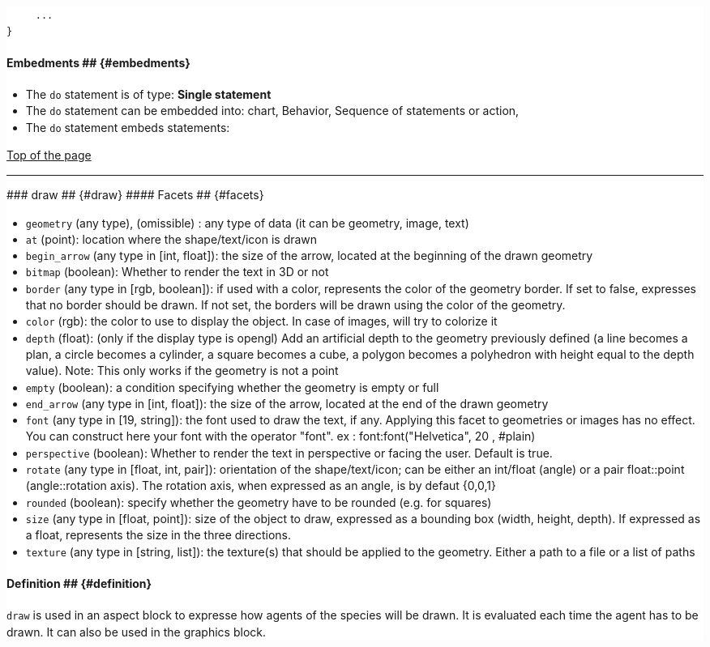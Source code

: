 ```
     ...
}
```



#### Embedments ## {#embedments}
* The `do` statement is of type: **Single statement**
* The `do` statement can be embedded into: chart, Behavior, Sequence of statements or action, 
* The `do` statement embeds statements: 

[Top of the page](references#table-of-contents)
		
	

----
[//]: # (keyword|statement_draw)
<div class='gama-keyword-style' id ='391_22_585_statement-draw'></div>
### draw  ## {#draw}
#### Facets  ## {#facets}

  * `geometry` (any type), (omissible) : any type of data (it can be geometry, image, text)
  * `at` (point): location where the shape/text/icon is drawn
  * `begin_arrow` (any type in [int, float]): the size of the arrow, located at the beginning of the drawn geometry
  * `bitmap` (boolean): Whether to render the text in 3D or not
  * `border` (any type in [rgb, boolean]): if used with a color, represents the color of the geometry border. If set to false, expresses that no border should be drawn. If not set, the borders will be drawn using the color of the geometry.
  * `color` (rgb): the color to use to display the object. In case of images, will try to colorize it
  * `depth` (float): (only if the display type is opengl) Add an artificial depth to the geometry previously defined (a line becomes a plan, a circle becomes a cylinder, a square becomes a cube, a polygon becomes a polyhedron with height equal to the depth value). Note: This only works if the geometry is not a point
  * `empty` (boolean): a condition specifying whether the geometry is empty or full
  * `end_arrow` (any type in [int, float]): the size of the arrow, located at the end of the drawn geometry
  * `font` (any type in [19, string]): the font used to draw the text, if any. Applying this facet to geometries or images has no effect. You can construct here your font with the operator "font". ex : font:font("Helvetica", 20 , #plain)
  * `perspective` (boolean): Whether to render the text in perspective or facing the user. Default is true.
  * `rotate` (any type in [float, int, pair]): orientation of the shape/text/icon; can be either an int/float (angle) or a pair float::point (angle::rotation axis). The rotation axis, when expressed as an angle, is by defaut {0,0,1}
  * `rounded` (boolean): specify whether the geometry have to be rounded (e.g. for squares)
  * `size` (any type in [float, point]): size of the object to draw, expressed as a bounding box (width, height, depth). If expressed as a float, represents the size in the three directions.
  * `texture` (any type in [string, list]): the texture(s) that should be applied to the geometry. Either a path to a file or a list of paths 
 	
#### Definition ## {#definition}

`draw` is used in an aspect block to expresse how agents of the species will be drawn. It is evaluated each time the agent has to be drawn. It can also be used in the graphics block.


[//]: # (keyword|statement_=)
[//]: # (keyword|statement_action)
[//]: # (keyword|statement_add)
[//]: # (keyword|statement_agents)
[//]: # (keyword|statement_annealing)
[//]: # (keyword|statement_ask)
[//]: # (keyword|statement_aspect)
[//]: # (keyword|statement_assert)
[//]: # (keyword|statement_break)
[//]: # (keyword|statement_camera)
[//]: # (keyword|statement_capture)
[//]: # (keyword|statement_chart)
[//]: # (keyword|statement_conscious_contagion)
[//]: # (keyword|statement_create)
[//]: # (keyword|statement_data)
[//]: # (keyword|statement_datalist)
[//]: # (keyword|statement_default)
[//]: # (keyword|statement_diffuse)
[//]: # (keyword|statement_display)
[//]: # (keyword|statement_display_grid)
[//]: # (keyword|statement_display_population)
[//]: # (keyword|statement_do)
[//]: # (keyword|statement_else)
[//]: # (keyword|statement_emotional_contagion)
[//]: # (keyword|statement_enter)
[//]: # (keyword|statement_equation)
[//]: # (keyword|statement_error)
[//]: # (keyword|statement_event)
[//]: # (keyword|statement_exhaustive)
[//]: # (keyword|statement_exit)
[//]: # (keyword|statement_experiment)
[//]: # (keyword|statement_export)
[//]: # (keyword|statement_focus)
[//]: # (keyword|statement_genetic)
[//]: # (keyword|statement_graphics)
[//]: # (keyword|statement_hill_climbing)
[//]: # (keyword|statement_if)
[//]: # (keyword|statement_image)
[//]: # (keyword|statement_inspect)
[//]: # (keyword|statement_let)
[//]: # (keyword|statement_light)
[//]: # (keyword|statement_loop)
[//]: # (keyword|statement_match)
[//]: # (keyword|statement_migrate)
[//]: # (keyword|statement_monitor)
[//]: # (keyword|statement_output)